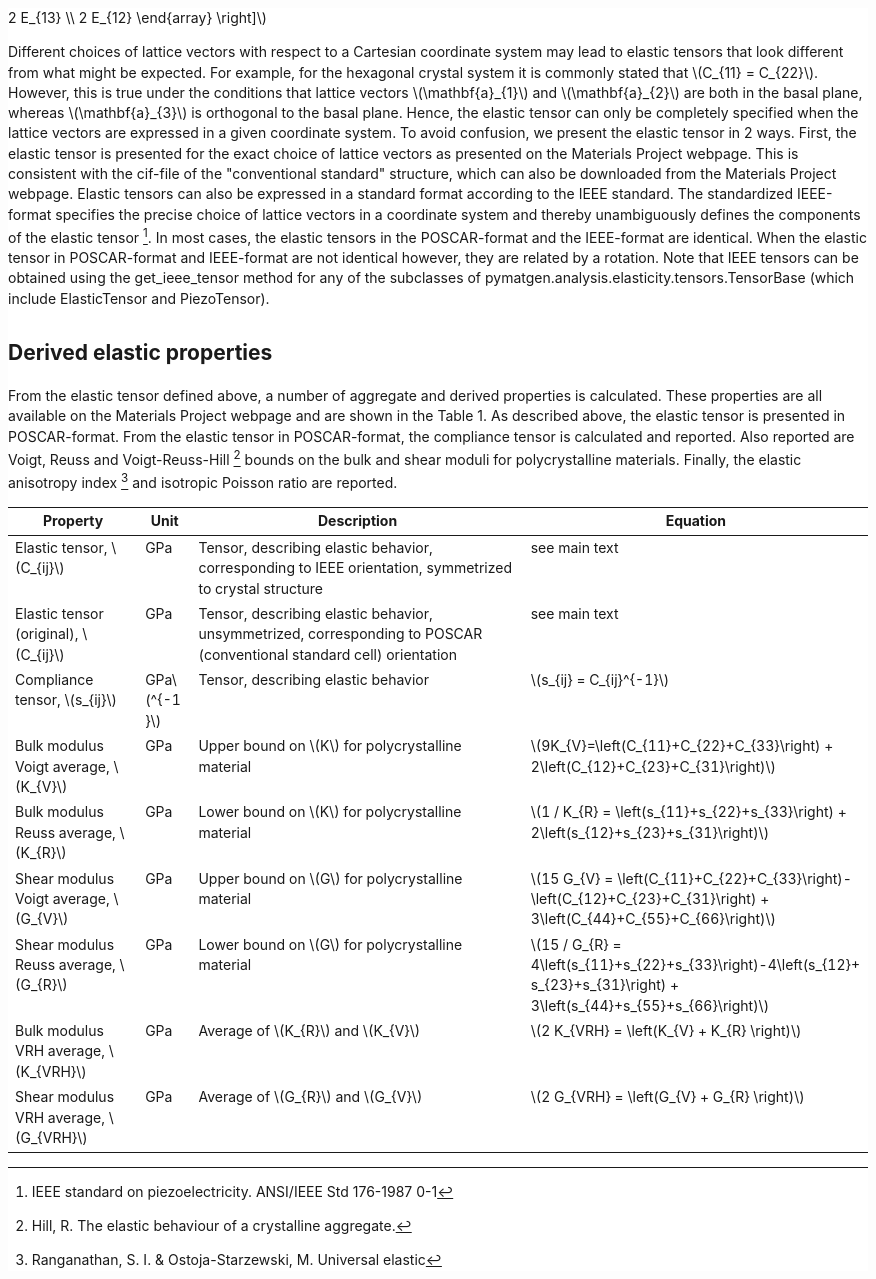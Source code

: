2 E\_{13} \\\\
2 E\_{12}
\end{array}
\right]\\)

Different choices of lattice vectors with respect to a Cartesian
coordinate system may lead to elastic tensors that look different from
what might be expected. For example, for the hexagonal crystal system it
is commonly stated that \\(C\_{11} = C\_{22}\\). However, this is true
under the conditions that lattice vectors \\(\mathbf{a}\_{1}\\) and
\\(\mathbf{a}\_{2}\\) are both in the basal plane, whereas
\\(\mathbf{a}\_{3}\\) is orthogonal to the basal plane. Hence, the
elastic tensor can only be completely specified when the lattice vectors
are expressed in a given coordinate system. To avoid confusion, we
present the elastic tensor in 2 ways. First, the elastic tensor is
presented for the exact choice of lattice vectors as presented on the
Materials Project webpage. This is consistent with the cif-file of the
"conventional standard" structure, which can also be downloaded from the
Materials Project webpage. Elastic tensors can also be expressed in a
standard format according to the IEEE standard. The standardized
IEEE-format specifies the precise choice of lattice vectors in a
coordinate system and thereby unambiguously defines the components of
the elastic tensor [^1]. In most cases, the elastic tensors in the
POSCAR-format and the IEEE-format are identical. When the elastic tensor
in POSCAR-format and IEEE-format are not identical however, they are
related by a rotation. Note that IEEE tensors can be obtained using the
get\_ieee\_tensor method for any of the subclasses of
pymatgen.analysis.elasticity.tensors.TensorBase (which include
ElasticTensor and PiezoTensor).

Derived elastic properties
--------------------------

From the elastic tensor defined above, a number of aggregate and derived
properties is calculated. These properties are all available on the
Materials Project webpage and are shown in the Table 1. As described
above, the elastic tensor is presented in POSCAR-format. From the
elastic tensor in POSCAR-format, the compliance tensor is calculated and
reported. Also reported are Voigt, Reuss and Voigt-Reuss-Hill [^2]
bounds on the bulk and shear moduli for polycrystalline materials.
Finally, the elastic anisotropy index [^3] and isotropic Poisson ratio
are reported.

| Property                                  | Unit           | Description                                                                                                          | Equation                                                                                                                      |
|-------------------------------------------|----------------|----------------------------------------------------------------------------------------------------------------------|-------------------------------------------------------------------------------------------------------------------------------|
| Elastic tensor, \\(C\_{ij}\\)              | GPa            | Tensor, describing elastic behavior, corresponding to IEEE orientation, symmetrized to crystal structure             | see main text                                                                                                                 |
| Elastic tensor (original), \\(C\_{ij}\\)   | GPa            | Tensor, describing elastic behavior, unsymmetrized, corresponding to POSCAR (conventional standard cell) orientation | see main text                                                                                                                 |
| Compliance tensor, \\(s\_{ij}\\)           | GPa\\(^{-1}\\) | Tensor, describing elastic behavior                                                                                  | \\(s\_{ij} = C\_{ij}^{-1}\\)                                                                                                    |
| Bulk modulus Voigt average, \\(K\_{V}\\)   | GPa            | Upper bound on \\(K\\) for polycrystalline material                                                                  | \\(9K\_{V}=\left(C\_{11}+C\_{22}+C\_{33}\right) + 2\left(C\_{12}+C\_{23}+C\_{31}\right)\\)                                           |
| Bulk modulus Reuss average, \\(K\_{R}\\)   | GPa            | Lower bound on \\(K\\) for polycrystalline material                                                                  | \\(1 / K\_{R} = \left(s\_{11}+s\_{22}+s\_{33}\right) + 2\left(s\_{12}+s\_{23}+s\_{31}\right)\\)                                      |
| Shear modulus Voigt average, \\(G\_{V}\\)  | GPa            | Upper bound on \\(G\\) for polycrystalline material                                                                  | \\(15 G\_{V} = \left(C\_{11}+C\_{22}+C\_{33}\right)-\left(C\_{12}+C\_{23}+C\_{31}\right) + 3\left(C\_{44}+C\_{55}+C\_{66}\right)\\)     |
| Shear modulus Reuss average, \\(G\_{R}\\)  | GPa            | Lower bound on \\(G\\) for polycrystalline material                                                                  | \\(15 / G\_{R} = 4\left(s\_{11}+s\_{22}+s\_{33}\right)-4\left(s\_{12}+s\_{23}+s\_{31}\right) + 3\left(s\_{44}+s\_{55}+s\_{66}\right)\\) |
| Bulk modulus VRH average, \\(K\_{VRH}\\)   | GPa            | Average of \\(K\_{R}\\) and \\(K\_{V}\\)                                                                               | \\(2 K\_{VRH} = \left(K\_{V} + K\_{R} \right)\\)                                                                                 |
| Shear modulus VRH average, \\(G\_{VRH}\\)  | GPa            | Average of \\(G\_{R}\\) and \\(G\_{V}\\)                                                                               | \\(2 G\_{VRH} = \left(G\_{V} + G\_{R} \right)\\)                                                                                 |

[^1]: IEEE standard on piezoelectricity. ANSI/IEEE Std 176-1987 0-1
[^2]: Hill, R. The elastic behaviour of a crystalline aggregate.
[^3]: Ranganathan, S. I. & Ostoja-Starzewski, M. Universal elastic
[^4]: Blochl, P. E. Projector augmented-wave method. Phys. Rev. B 50,
[^5]: Kresse, G. & Joubert, D. From ultrasoft pseudopotentials to the
[^6]: Kresse, G. & Hafner, J. Ab initio molecular dynamics for liquid
[^7]: Kresse, G. & Furthmuller, J. Efficffient iterative schemes for ab
[^8]: Perdew, J. P., Burke, K. & Ernzerhof, M. Generalized gradient